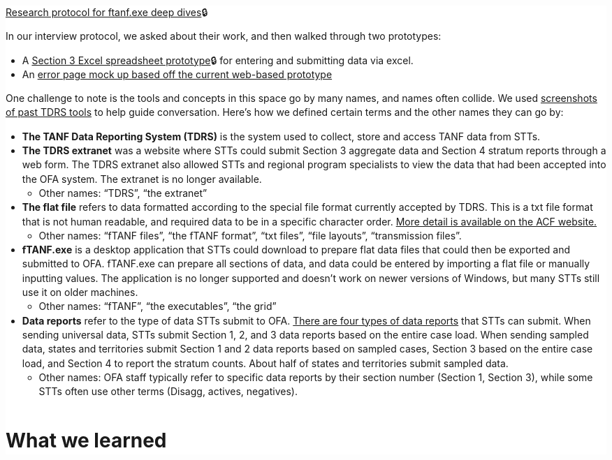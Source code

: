 [Research protocol for ftanf.exe deep dives](<https://teams.microsoft.com/l/file/17A71D28-8DF5-4736-AB53-2F404BA21B21?tenantId=d58addea-5053-4a80-8499-ba4d944910df&fileType=docx&objectUrl=https%3A%2F%2Fhhsgov.sharepoint.com%2Fsites%2FTANFDataPortalOFA%2FShared Documents%2FGeneral%2FUser research%2F2020 Spring local experience research%2F2020.04.27 - Interview protocol for executable users.docx&baseUrl=https%3A%2F%2Fhhsgov.sharepoint.com%2Fsites%2FTANFDataPortalOFA&serviceName=teams&threadId=19:f769bbcb029f4f02b55ae7fad90e310d@thread.skype&groupId=41f194a6-c1d3-4680-933e-c8ee7d17e287>)🔒

In our interview protocol, we asked about their work, and then walked through two prototypes:

- A [Section 3 Excel spreadsheet prototype](<https://teams.microsoft.com/l/file/972DF490-7C3B-49F1-B086-890C4F8B0E6C?tenantId=d58addea-5053-4a80-8499-ba4d944910df&fileType=xlsx&objectUrl=https%3A%2F%2Fhhsgov.sharepoint.com%2Fsites%2FTANFDataPortalOFA%2FShared Documents%2FGeneral%2FUser research%2F2020 Spring local experience research%2FExcel templates to test%2FFTANF Section 3.xlsx&baseUrl=https%3A%2F%2Fhhsgov.sharepoint.com%2Fsites%2FTANFDataPortalOFA&serviceName=teams&threadId=19:f769bbcb029f4f02b55ae7fad90e310d@thread.skype&groupId=41f194a6-c1d3-4680-933e-c8ee7d17e287>)🔒 for entering and submitting data via excel.
- An [error page mock up based off the current web-based prototype](https://gsa.invisionapp.com/share/Y5WTQ1XK947#/413210493_tdrs2--section-1-w-errors)

One challenge to note is the tools and concepts in this space go by many names, and names often collide. We used [screenshots of past TDRS tools](https://gsa.invisionapp.com/share/Z4WU7KJAGXM#/screens/412744738_Legacy-Screenshots) to help guide conversation. Here’s how we defined certain terms and the other names they can go by:

- **The TANF Data Reporting System (TDRS)** is the system used to collect, store and access TANF data from STTs.
- **The TDRS extranet** was a website where STTs could submit Section 3 aggregate data and Section 4 stratum reports through a web form. The TDRS extranet also allowed STTs and regional program specialists to view the data that had been accepted into the OFA system. The extranet is no longer available.
  - Other names: “TDRS”, “the extranet”
- **The flat file** refers to data formatted according to the special file format currently accepted by TDRS. This is a txt file format that is not human readable, and required data to be in a specific character order. [More detail is available on the ACF website.](https://www.acf.hhs.gov/ofa/resource/tanfedit/index#transmission-file-header)
  - Other names: “fTANF files”, “the fTANF format”, “txt files”, “file layouts”, “transmission files”.
- **fTANF.exe** is a desktop application that STTs could download to prepare flat data files that could then be exported and submitted to OFA. fTANF.exe can prepare all sections of data, and data could be entered by importing a flat file or manually inputting values. The application is no longer supported and doesn’t work on newer versions of Windows, but many STTs still use it on older machines.
  - Other names: “fTANF”, “the executables”, “the grid”
- **Data reports** refer to the type of data STTs submit to OFA. [There are four types of data reports](https://www.acf.hhs.gov/ofa/resource/tanfedit/index#transmission-file-header) that STTs can submit. When sending universal data, STTs submit Section 1, 2, and 3 data reports based on the entire case load. When sending sampled data, states and territories submit Section 1 and 2 data reports based on sampled cases, Section 3 based on the entire case load, and Section 4 to report the stratum counts. About half of states and territories submit sampled data.
  - Other names: OFA staff typically refer to specific data reports by their section number (Section 1, Section 3), while some STTs often use other terms (Disagg, actives, negatives).

# What we learned
